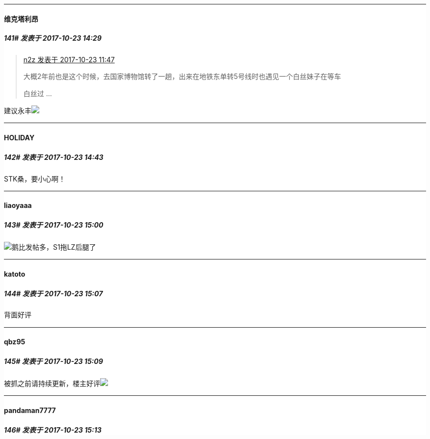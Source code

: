 
-----

####  维克塔利昂  
##### 141#       发表于 2017-10-23 14:29


<blockquote><a href="httphttps://bbs.saraba1st.com/2b/forum.php?mod=redirect&amp;goto=findpost&amp;pid=37555182&amp;ptid=1558234" target="_blank">n2z 发表于 2017-10-23 11:47</a>

大概2年前也是这个时候，去国家博物馆转了一趟，出来在地铁东单转5号线时也遇见一个白丝妹子在等车

白丝过 ...</blockquote>
建议永丰<img src="https://static.saraba1st.com/image/smiley/face2017/067.png" referrerpolicy="no-referrer">


-----

####  HOLIDAY  
##### 142#       发表于 2017-10-23 14:43


STK桑，要小心啊！


-----

####  liaoyaaa  
##### 143#       发表于 2017-10-23 15:00


<img src="https://static.saraba1st.com/image/smiley/face2017/105.png" referrerpolicy="no-referrer">鹅比发帖多，S1拖LZ后腿了


-----

####  katoto  
##### 144#       发表于 2017-10-23 15:07


背面好评


-----

####  qbz95  
##### 145#       发表于 2017-10-23 15:09


被抓之前请持续更新，楼主好评<img src="https://static.saraba1st.com/image/smiley/face2017/034.png" referrerpolicy="no-referrer">


-----

####  pandaman7777  
##### 146#       发表于 2017-10-23 15:13
